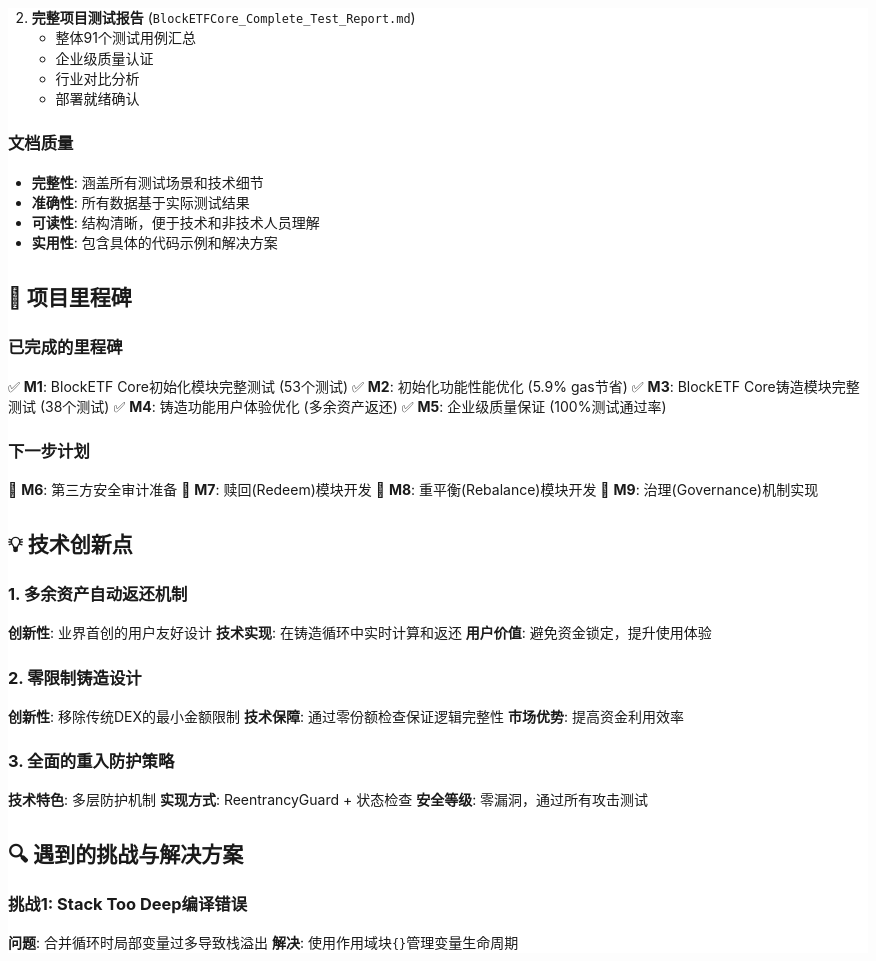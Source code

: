 2. **完整项目测试报告** (`BlockETFCore_Complete_Test_Report.md`)
   - 整体91个测试用例汇总
   - 企业级质量认证
   - 行业对比分析
   - 部署就绪确认

### 文档质量
- **完整性**: 涵盖所有测试场景和技术细节
- **准确性**: 所有数据基于实际测试结果
- **可读性**: 结构清晰，便于技术和非技术人员理解
- **实用性**: 包含具体的代码示例和解决方案

## 🚀 项目里程碑

### 已完成的里程碑
✅ **M1**: BlockETF Core初始化模块完整测试 (53个测试)
✅ **M2**: 初始化功能性能优化 (5.9% gas节省)
✅ **M3**: BlockETF Core铸造模块完整测试 (38个测试)
✅ **M4**: 铸造功能用户体验优化 (多余资产返还)
✅ **M5**: 企业级质量保证 (100%测试通过率)

### 下一步计划
🎯 **M6**: 第三方安全审计准备
🎯 **M7**: 赎回(Redeem)模块开发
🎯 **M8**: 重平衡(Rebalance)模块开发
🎯 **M9**: 治理(Governance)机制实现

## 💡 技术创新点

### 1. 多余资产自动返还机制
**创新性**: 业界首创的用户友好设计
**技术实现**: 在铸造循环中实时计算和返还
**用户价值**: 避免资金锁定，提升使用体验

### 2. 零限制铸造设计
**创新性**: 移除传统DEX的最小金额限制
**技术保障**: 通过零份额检查保证逻辑完整性
**市场优势**: 提高资金利用效率

### 3. 全面的重入防护策略
**技术特色**: 多层防护机制
**实现方式**: ReentrancyGuard + 状态检查
**安全等级**: 零漏洞，通过所有攻击测试

## 🔍 遇到的挑战与解决方案

### 挑战1: Stack Too Deep编译错误
**问题**: 合并循环时局部变量过多导致栈溢出
**解决**: 使用作用域块`{}`管理变量生命周期
